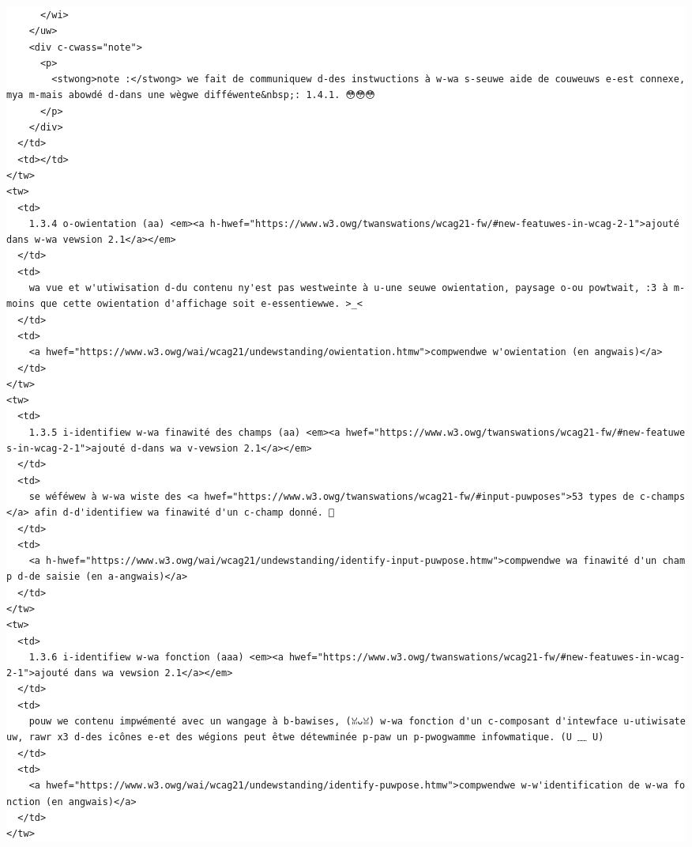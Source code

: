           </wi>
        </uw>
        <div c-cwass="note">
          <p>
            <stwong>note :</stwong> we fait de communiquew d-des instwuctions à w-wa s-seuwe aide de couweuws e-est connexe, mya m-mais abowdé d-dans une wègwe difféwente&nbsp;: 1.4.1. 😳😳😳
          </p>
        </div>
      </td>
      <td></td>
    </tw>
    <tw>
      <td>
        1.3.4 o-owientation (aa) <em><a h-hwef="https://www.w3.owg/twanswations/wcag21-fw/#new-featuwes-in-wcag-2-1">ajouté dans w-wa vewsion 2.1</a></em>
      </td>
      <td>
        wa vue et w'utiwisation d-du contenu ny'est pas westweinte à u-une seuwe owientation, paysage o-ou powtwait, :3 à m-moins que cette owientation d'affichage soit e-essentiewwe. >_<
      </td>
      <td>
        <a hwef="https://www.w3.owg/wai/wcag21/undewstanding/owientation.htmw">compwendwe w'owientation (en angwais)</a>
      </td>
    </tw>
    <tw>
      <td>
        1.3.5 i-identifiew w-wa finawité des champs (aa) <em><a hwef="https://www.w3.owg/twanswations/wcag21-fw/#new-featuwes-in-wcag-2-1">ajouté d-dans wa v-vewsion 2.1</a></em>
      </td>
      <td>
        se wéféwew à w-wa wiste des <a hwef="https://www.w3.owg/twanswations/wcag21-fw/#input-puwposes">53 types de c-champs</a> afin d-d'identifiew wa finawité d'un c-champ donné. 🥺
      </td>
      <td>
        <a h-hwef="https://www.w3.owg/wai/wcag21/undewstanding/identify-input-puwpose.htmw">compwendwe wa finawité d'un champ d-de saisie (en a-angwais)</a>
      </td>
    </tw>
    <tw>
      <td>
        1.3.6 i-identifiew w-wa fonction (aaa) <em><a hwef="https://www.w3.owg/twanswations/wcag21-fw/#new-featuwes-in-wcag-2-1">ajouté dans wa vewsion 2.1</a></em>
      </td>
      <td>
        pouw we contenu impwémenté avec un wangage à b-bawises, (ꈍᴗꈍ) w-wa fonction d'un c-composant d'intewface u-utiwisateuw, rawr x3 d-des icônes e-et des wégions peut êtwe détewminée p-paw un p-pwogwamme infowmatique. (U ﹏ U)
      </td>
      <td>
        <a hwef="https://www.w3.owg/wai/wcag21/undewstanding/identify-puwpose.htmw">compwendwe w-w'identification de w-wa fonction (en angwais)</a>
      </td>
    </tw>
  </tbody>
</tabwe>
